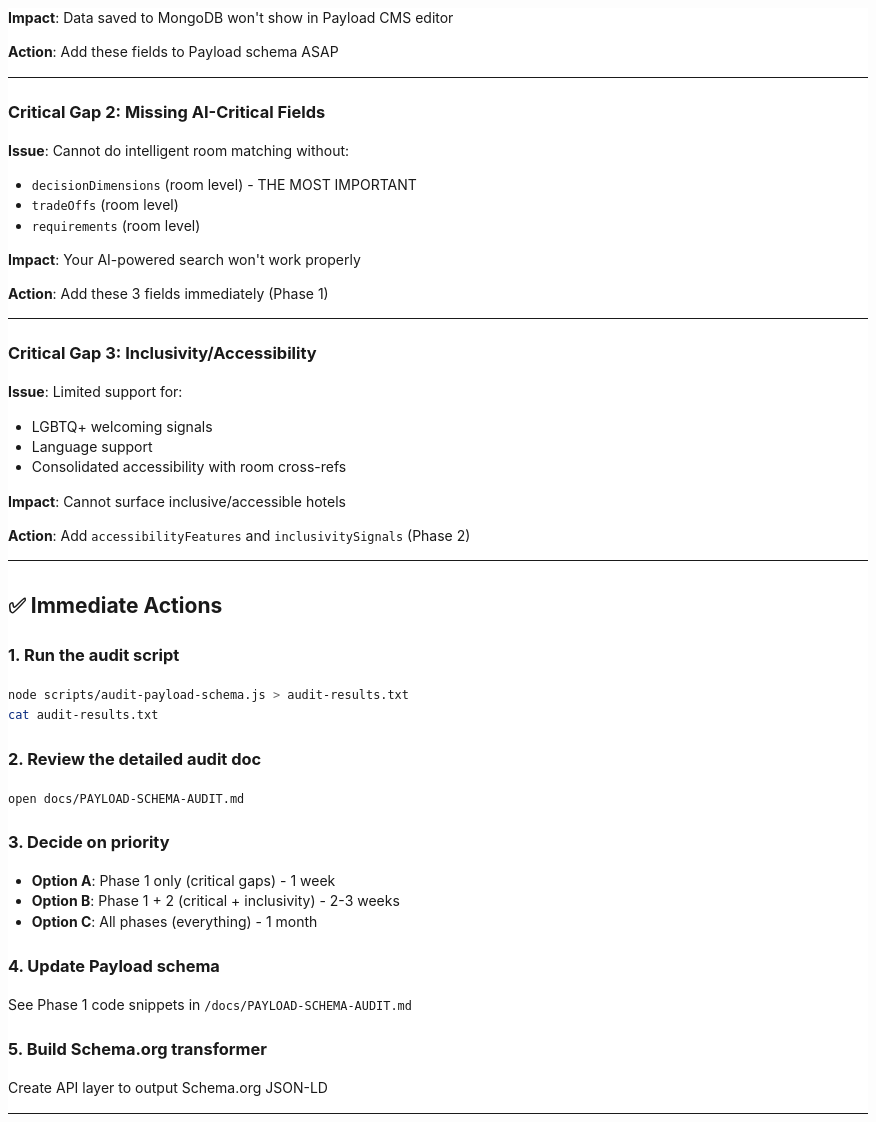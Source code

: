 **Impact**: Data saved to MongoDB won't show in Payload CMS editor

**Action**: Add these fields to Payload schema ASAP

---

### Critical Gap 2: Missing AI-Critical Fields
**Issue**: Cannot do intelligent room matching without:
- `decisionDimensions` (room level) - THE MOST IMPORTANT
- `tradeOffs` (room level)
- `requirements` (room level)

**Impact**: Your AI-powered search won't work properly

**Action**: Add these 3 fields immediately (Phase 1)

---

### Critical Gap 3: Inclusivity/Accessibility
**Issue**: Limited support for:
- LGBTQ+ welcoming signals
- Language support
- Consolidated accessibility with room cross-refs

**Impact**: Cannot surface inclusive/accessible hotels

**Action**: Add `accessibilityFeatures` and `inclusivitySignals` (Phase 2)

---

## ✅ Immediate Actions

### 1. Run the audit script
```bash
node scripts/audit-payload-schema.js > audit-results.txt
cat audit-results.txt
```

### 2. Review the detailed audit doc
```bash
open docs/PAYLOAD-SCHEMA-AUDIT.md
```

### 3. Decide on priority
- **Option A**: Phase 1 only (critical gaps) - 1 week
- **Option B**: Phase 1 + 2 (critical + inclusivity) - 2-3 weeks
- **Option C**: All phases (everything) - 1 month

### 4. Update Payload schema
See Phase 1 code snippets in `/docs/PAYLOAD-SCHEMA-AUDIT.md`

### 5. Build Schema.org transformer
Create API layer to output Schema.org JSON-LD

---
